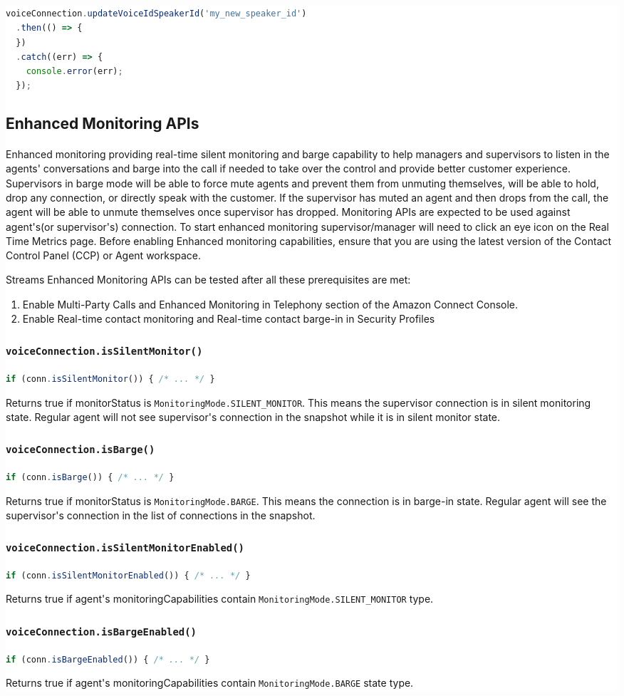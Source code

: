 ```js
voiceConnection.updateVoiceIdSpeakerId('my_new_speaker_id')
  .then(() => {
  })
  .catch((err) => {
    console.error(err);
  });
```

## Enhanced Monitoring APIs
Enhanced monitoring providing real-time silent monitoring and barge capability to help managers and supervisors to listen in the agents' conversations and barge into the call if needed to take over the control and provide better customer experience. Supervisors in barge mode will be able to force mute agents and prevent them from unmuting themselves, will be able to hold, drop any connection, or directly speak with the customer. If the supervisor has muted an agent and then drops from the call, the agent will be able to unmute themselves once supervisor has dropped. Monitoring APIs are expected to be used against agent's(or supervisor's) connection. To start enhanced monitoring supervisor/manager will need to click an eye icon on the Real Time Metrics page. Before enabling Enhanced monitoring capabilities, ensure that you are using the latest version of the Contact Control Panel (CCP) or Agent workspace.

Streams Enhanced Monitoring APIs can be tested after all these prerequisites are met:
1. Enable Multi-Party Calls and Enhanced Monitoring in Telephony section of the Amazon Connect Console.
1. Enable Real-time contact monitoring and Real-time contact barge-in in Security Profiles

### `voiceConnection.isSilentMonitor()`
```js
if (conn.isSilentMonitor()) { /* ... */ }
```
Returns true if monitorStatus is `MonitoringMode.SILENT_MONITOR`. This means the supervisor connection is in silent monitoring state. Regular agent will not see supervisor's connection in the snapshot while it is in silent monitor state.

### `voiceConnection.isBarge()`
```js
if (conn.isBarge()) { /* ... */ }
```
Returns true if monitorStatus is `MonitoringMode.BARGE`. This means the connection is in barge-in state. Regular agent will see the supervisor's connection in the list of connections in the snapshot.

### `voiceConnection.isSilentMonitorEnabled()`
```js
if (conn.isSilentMonitorEnabled()) { /* ... */ }
```
Returns true if agent's monitoringCapabilities contain `MonitoringMode.SILENT_MONITOR` type. 

### `voiceConnection.isBargeEnabled()`
```js
if (conn.isBargeEnabled()) { /* ... */ }
```
Returns true if agent's monitoringCapabilities contain `MonitoringMode.BARGE` state type.
